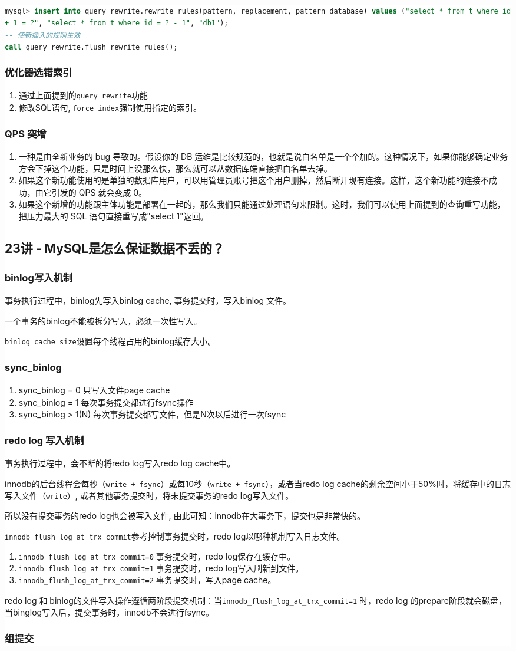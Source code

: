 ```sql
mysql> insert into query_rewrite.rewrite_rules(pattern, replacement, pattern_database) values ("select * from t where id + 1 = ?", "select * from t where id = ? - 1", "db1");
-- 使新插入的规则生效
call query_rewrite.flush_rewrite_rules();
```

### 优化器选错索引

1. 通过上面提到的`query_rewrite`功能
2. 修改SQL语句, `force index`强制使用指定的索引。

### QPS 突增

1. 一种是由全新业务的 bug 导致的。假设你的 DB 运维是比较规范的，也就是说白名单是一个个加的。这种情况下，如果你能够确定业务方会下掉这个功能，只是时间上没那么快，那么就可以从数据库端直接把白名单去掉。
2. 如果这个新功能使用的是单独的数据库用户，可以用管理员账号把这个用户删掉，然后断开现有连接。这样，这个新功能的连接不成功，由它引发的 QPS 就会变成 0。
3. 如果这个新增的功能跟主体功能是部署在一起的，那么我们只能通过处理语句来限制。这时，我们可以使用上面提到的查询重写功能，把压力最大的 SQL 语句直接重写成"select 1"返回。

## 23讲 - MySQL是怎么保证数据不丢的？

### binlog写入机制

事务执行过程中，binlog先写入binlog cache, 事务提交时，写入binlog 文件。

一个事务的binlog不能被拆分写入，必须一次性写入。

`binlog_cache_size`设置每个线程占用的binlog缓存大小。

### sync_binlog

1. sync_binlog = 0 只写入文件page cache
2. sync_binlog = 1 每次事务提交都进行fsync操作
3. sync_binlog > 1(N) 每次事务提交都写文件，但是N次以后进行一次fsync

### redo log 写入机制

事务执行过程中，会不断的将redo log写入redo log cache中。

innodb的后台线程会每秒（`write + fsync`）或每10秒（`write + fsync`），或者当redo log cache的剩余空间小于50%时，将缓存中的日志写入文件（`write`）, 或者其他事务提交时，将未提交事务的redo log写入文件。

所以没有提交事务的redo log也会被写入文件, 由此可知：innodb在大事务下，提交也是非常快的。

`innodb_flush_log_at_trx_commit`参考控制事务提交时，redo log以哪种机制写入日志文件。

1. `innodb_flush_log_at_trx_commit=0` 事务提交时，redo log保存在缓存中。
2. `innodb_flush_log_at_trx_commit=1` 事务提交时，redo log写入刷新到文件。
3. `innodb_flush_log_at_trx_commit=2` 事务提交时，写入page cache。

redo log 和 binlog的文件写入操作遵循两阶段提交机制：当`innodb_flush_log_at_trx_commit=1`
时，redo log 的prepare阶段就会磁盘，当binglog写入后，提交事务时，innodb不会进行fsync。

### 组提交
